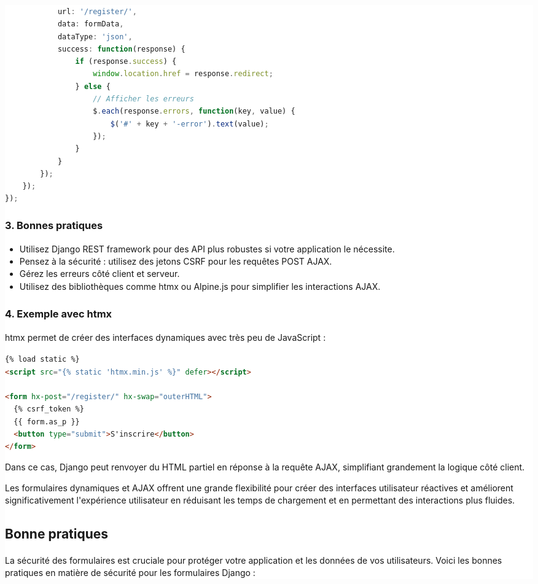 ```javascript
            url: '/register/',
            data: formData,
            dataType: 'json',
            success: function(response) {
                if (response.success) {
                    window.location.href = response.redirect;
                } else {
                    // Afficher les erreurs
                    $.each(response.errors, function(key, value) {
                        $('#' + key + '-error').text(value);
                    });
                }
            }
        });
    });
});
```

### 3. Bonnes pratiques

- Utilisez Django REST framework pour des API plus robustes
si votre application le nécessite.
- Pensez à la sécurité : utilisez des jetons CSRF pour les requêtes POST AJAX.
- Gérez les erreurs côté client et serveur.
- Utilisez des bibliothèques comme htmx ou Alpine.js pour simplifier
les interactions AJAX.

### 4. Exemple avec htmx

htmx permet de créer des interfaces dynamiques avec très peu de JavaScript :

```html
{% load static %}
<script src="{% static 'htmx.min.js' %}" defer></script>

<form hx-post="/register/" hx-swap="outerHTML">
  {% csrf_token %}
  {{ form.as_p }}
  <button type="submit">S'inscrire</button>
</form>
```

Dans ce cas, Django peut renvoyer du HTML partiel en réponse
à la requête AJAX, simplifiant grandement la logique côté client.

Les formulaires dynamiques et AJAX offrent une grande flexibilité
pour créer des interfaces utilisateur réactives et améliorent
significativement l'expérience utilisateur en réduisant les temps
de chargement et en permettant des interactions plus fluides.


## Bonne pratiques
La sécurité des formulaires est cruciale pour protéger
votre application et les données de vos utilisateurs. Voici les bonnes
pratiques en matière de sécurité pour les formulaires Django :
